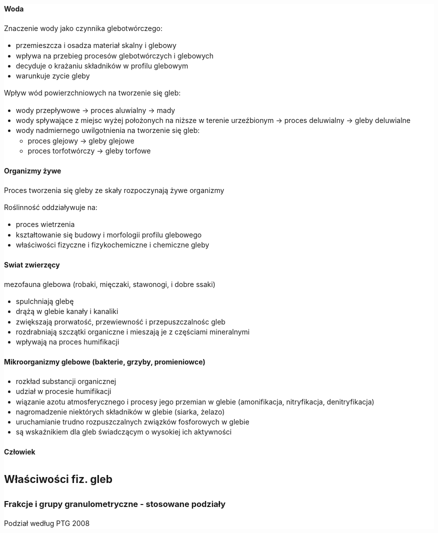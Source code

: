 #### Woda

Znaczenie wody jako czynnika glebotwórczego:
- przemieszcza i osadza materiał skalny i glebowy
- wpływa na przebieg procesów glebotwórczych i glebowych
- decyduje o krażaniu składników w profilu glebowym
- warunkuje zycie gleby

Wpływ wód powierzchniowych na tworzenie się gleb:
- wody przepływowe -> proces aluwialny -> mady
- wody spływające z miejsc wyżej położonych na niższe w terenie urzeźbionym -> proces deluwialny -> gleby deluwialne
- wody nadmiernego uwilgotnienia na tworzenie się gleb:
  - proces glejowy -> gleby glejowe
  - proces torfotwórczy -> gleby torfowe

#### Organizmy żywe

Proces tworzenia się gleby ze skały rozpoczynają żywe organizmy

Roślinność oddziaływuje na:
- proces wietrzenia
- kształtowanie się budowy i morfologii profilu glebowego
- właściwości fizyczne i fizykochemiczne i chemiczne gleby

#### Swiat zwierzęcy

mezofauna glebowa (robaki, mięczaki, stawonogi, i dobre ssaki)
- spulchniają glebę
- drążą w glebie kanały i kanaliki
- zwiększają prorwatość, przewiewność i przepuszczalnośc gleb
- rozdrabniają szczątki organiczne i mieszają je z częściami mineralnymi
- wpływają na proces humifikacji

#### Mikroorganizmy glebowe (bakterie, grzyby, promieniowce)

- rozkład substancji organicznej
- udział w procesie humifikacji
- wiązanie azotu atmosferycznego i procesy jego przemian w glebie (amonifikacja, nitryfikacja, denitryfikacja)
- nagromadzenie niektórych składników w glebie (siarka, żelazo)
- uruchamianie trudno rozpuszczalnych związków fosforowych w glebie
- są wskaźnikiem dla gleb świadczącym o wysokiej ich aktywności


#### Człowiek

## Właściwości fiz. gleb

### Frakcje i grupy granulometryczne - stosowane podziały

Podział według PTG 2008
